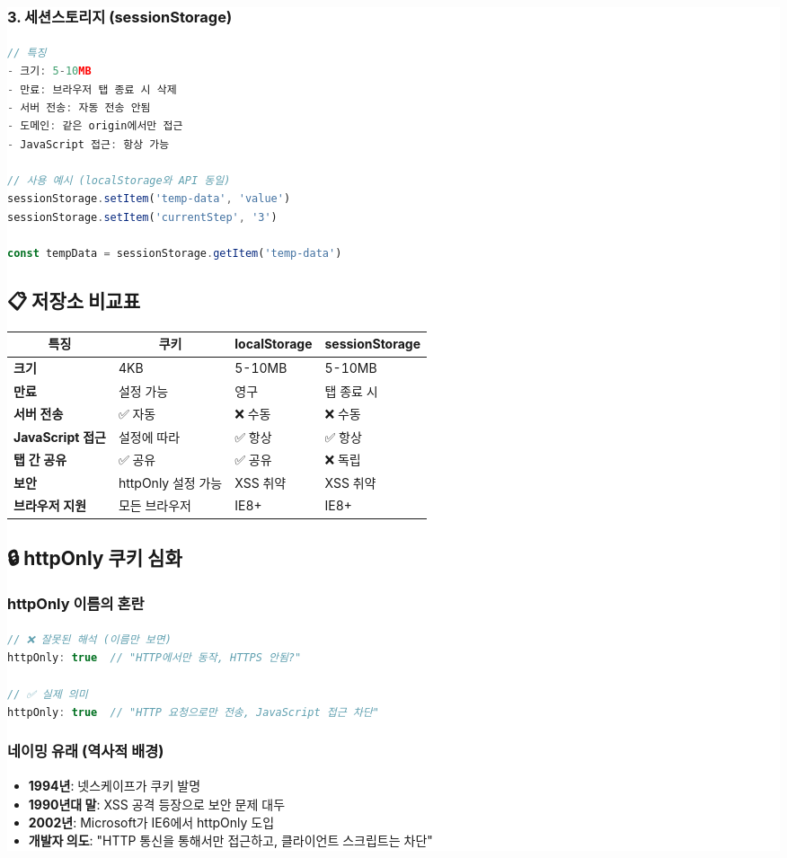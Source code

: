 ### 3. **세션스토리지 (sessionStorage)**

```typescript
// 특징
- 크기: 5-10MB  
- 만료: 브라우저 탭 종료 시 삭제
- 서버 전송: 자동 전송 안됨
- 도메인: 같은 origin에서만 접근
- JavaScript 접근: 항상 가능

// 사용 예시 (localStorage와 API 동일)
sessionStorage.setItem('temp-data', 'value')
sessionStorage.setItem('currentStep', '3')

const tempData = sessionStorage.getItem('temp-data')
```

## 📋 저장소 비교표

| 특징 | 쿠키 | localStorage | sessionStorage |
|------|------|--------------|----------------|
| **크기** | 4KB | 5-10MB | 5-10MB |
| **만료** | 설정 가능 | 영구 | 탭 종료 시 |
| **서버 전송** | ✅ 자동 | ❌ 수동 | ❌ 수동 |
| **JavaScript 접근** | 설정에 따라 | ✅ 항상 | ✅ 항상 |
| **탭 간 공유** | ✅ 공유 | ✅ 공유 | ❌ 독립 |
| **보안** | httpOnly 설정 가능 | XSS 취약 | XSS 취약 |
| **브라우저 지원** | 모든 브라우저 | IE8+ | IE8+ |

## 🔒 httpOnly 쿠키 심화

### httpOnly 이름의 혼란

```typescript
// ❌ 잘못된 해석 (이름만 보면)
httpOnly: true  // "HTTP에서만 동작, HTTPS 안됨?"

// ✅ 실제 의미
httpOnly: true  // "HTTP 요청으로만 전송, JavaScript 접근 차단"
```

### 네이밍 유래 (역사적 배경)

- **1994년**: 넷스케이프가 쿠키 발명
- **1990년대 말**: XSS 공격 등장으로 보안 문제 대두
- **2002년**: Microsoft가 IE6에서 httpOnly 도입
- **개발자 의도**: "HTTP 통신을 통해서만 접근하고, 클라이언트 스크립트는 차단"
